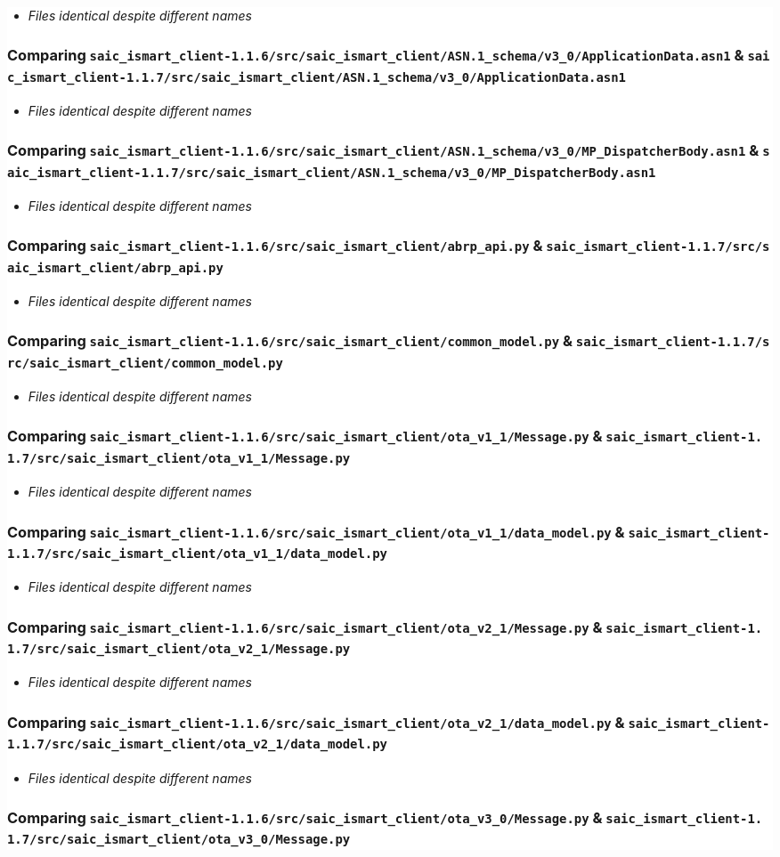  * *Files identical despite different names*

### Comparing `saic_ismart_client-1.1.6/src/saic_ismart_client/ASN.1_schema/v3_0/ApplicationData.asn1` & `saic_ismart_client-1.1.7/src/saic_ismart_client/ASN.1_schema/v3_0/ApplicationData.asn1`

 * *Files identical despite different names*

### Comparing `saic_ismart_client-1.1.6/src/saic_ismart_client/ASN.1_schema/v3_0/MP_DispatcherBody.asn1` & `saic_ismart_client-1.1.7/src/saic_ismart_client/ASN.1_schema/v3_0/MP_DispatcherBody.asn1`

 * *Files identical despite different names*

### Comparing `saic_ismart_client-1.1.6/src/saic_ismart_client/abrp_api.py` & `saic_ismart_client-1.1.7/src/saic_ismart_client/abrp_api.py`

 * *Files identical despite different names*

### Comparing `saic_ismart_client-1.1.6/src/saic_ismart_client/common_model.py` & `saic_ismart_client-1.1.7/src/saic_ismart_client/common_model.py`

 * *Files identical despite different names*

### Comparing `saic_ismart_client-1.1.6/src/saic_ismart_client/ota_v1_1/Message.py` & `saic_ismart_client-1.1.7/src/saic_ismart_client/ota_v1_1/Message.py`

 * *Files identical despite different names*

### Comparing `saic_ismart_client-1.1.6/src/saic_ismart_client/ota_v1_1/data_model.py` & `saic_ismart_client-1.1.7/src/saic_ismart_client/ota_v1_1/data_model.py`

 * *Files identical despite different names*

### Comparing `saic_ismart_client-1.1.6/src/saic_ismart_client/ota_v2_1/Message.py` & `saic_ismart_client-1.1.7/src/saic_ismart_client/ota_v2_1/Message.py`

 * *Files identical despite different names*

### Comparing `saic_ismart_client-1.1.6/src/saic_ismart_client/ota_v2_1/data_model.py` & `saic_ismart_client-1.1.7/src/saic_ismart_client/ota_v2_1/data_model.py`

 * *Files identical despite different names*

### Comparing `saic_ismart_client-1.1.6/src/saic_ismart_client/ota_v3_0/Message.py` & `saic_ismart_client-1.1.7/src/saic_ismart_client/ota_v3_0/Message.py`
